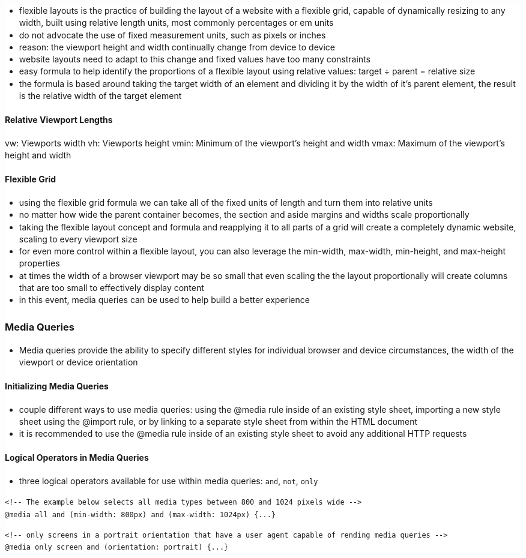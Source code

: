- flexible layouts is the practice of building the layout of a website with a flexible grid, capable of dynamically resizing to any width, built using relative length units, most commonly percentages or em units
- do not advocate the use of fixed measurement units, such as pixels or inches
- reason: the viewport height and width continually change from device to device
- website layouts need to adapt to this change and fixed values have too many constraints
- easy formula to help identify the proportions of a flexible layout using relative values: target ÷ parent = relative size
- the formula is based around taking the target width of an element and dividing it by the width of it’s parent element, the result is the relative width of the target element

#### Relative Viewport Lengths

vw: Viewports width
vh: Viewports height
vmin: Minimum of the viewport’s height and width
vmax: Maximum of the viewport’s height and width

#### Flexible Grid

- using the flexible grid formula we can take all of the fixed units of length and turn them into relative units
- no matter how wide the parent container becomes, the section and aside margins and widths scale proportionally
- taking the flexible layout concept and formula and reapplying it to all parts of a grid will create a completely dynamic website, scaling to every viewport size
- for even more control within a flexible layout, you can also leverage the min-width, max-width, min-height, and max-height properties
- at times the width of a browser viewport may be so small that even scaling the the layout proportionally will create columns that are too small to effectively display content
- in this event, media queries can be used to help build a better experience

### Media Queries

- Media queries provide the ability to specify different styles for individual browser and device circumstances, the width of the viewport or device orientation

#### Initializing Media Queries

- couple different ways to use media queries: using the @media rule inside of an existing style sheet, importing a new style sheet using the @import rule, or by linking to a separate style sheet from within the HTML document
- it is recommended to use the @media rule inside of an existing style sheet to avoid any additional HTTP requests

#### Logical Operators in Media Queries

- three logical operators available for use within media queries: `and`, `not`, `only`

```
<!-- The example below selects all media types between 800 and 1024 pixels wide -->
@media all and (min-width: 800px) and (max-width: 1024px) {...}
```

```
<!-- only screens in a portrait orientation that have a user agent capable of rending media queries -->
@media only screen and (orientation: portrait) {...}
```
